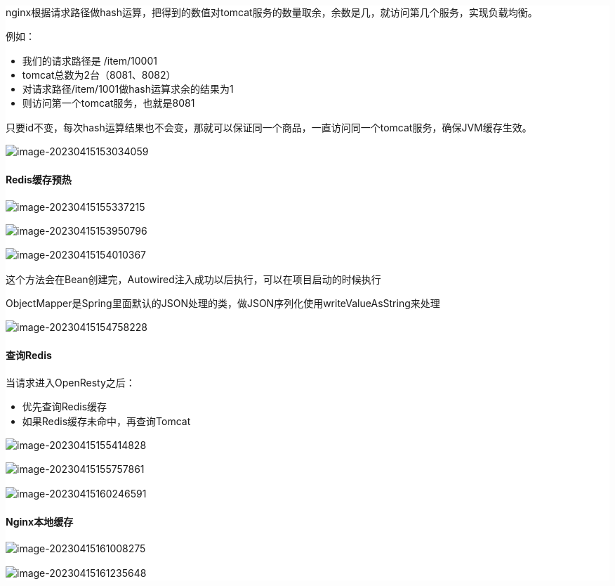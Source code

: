 nginx根据请求路径做hash运算，把得到的数值对tomcat服务的数量取余，余数是几，就访问第几个服务，实现负载均衡。

例如：

- 我们的请求路径是 /item/10001
- tomcat总数为2台（8081、8082）
- 对请求路径/item/1001做hash运算求余的结果为1
- 则访问第一个tomcat服务，也就是8081

只要id不变，每次hash运算结果也不会变，那就可以保证同一个商品，一直访问同一个tomcat服务，确保JVM缓存生效。

![image-20230415153034059](https://raw.githubusercontent.com/195sjin/myBed/master/images202304151530199.png)



#### Redis缓存预热

![image-20230415155337215](https://raw.githubusercontent.com/195sjin/myBed/master/images202304151553325.png)



![image-20230415153950796](https://raw.githubusercontent.com/195sjin/myBed/master/images202304151539882.png)



![image-20230415154010367](https://raw.githubusercontent.com/195sjin/myBed/master/images202304151540477.png)

这个方法会在Bean创建完，Autowired注入成功以后执行，可以在项目启动的时候执行

ObjectMapper是Spring里面默认的JSON处理的类，做JSON序列化使用writeValueAsString来处理

![image-20230415154758228](https://raw.githubusercontent.com/195sjin/myBed/master/images202304151547607.png)



#### 查询Redis

当请求进入OpenResty之后：

- 优先查询Redis缓存
- 如果Redis缓存未命中，再查询Tomcat

![image-20230415155414828](https://raw.githubusercontent.com/195sjin/myBed/master/images202304151554946.png)

![image-20230415155757861](https://raw.githubusercontent.com/195sjin/myBed/master/images202304151557965.png)



![image-20230415160246591](https://raw.githubusercontent.com/195sjin/myBed/master/images202304151602848.png)



#### Nginx本地缓存

![image-20230415161008275](https://raw.githubusercontent.com/195sjin/myBed/master/images202304151610382.png)



![image-20230415161235648](https://raw.githubusercontent.com/195sjin/myBed/master/images202304151612918.png)
